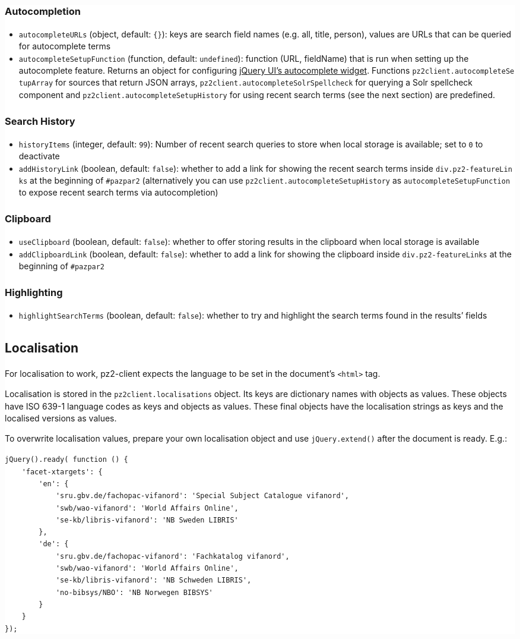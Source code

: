 ### Autocompletion
* `autocompleteURLs` (object, default: `{}`): keys are search field names (e.g. all, title, person), values are URLs that can be queried for autocomplete terms
* `autocompleteSetupFunction` (function, default: `undefined`): function (URL, fieldName) that is run when setting up the autocomplete feature. Returns an object for configuring [jQuery UI’s autocomplete widget](http://api.jqueryui.com/autocomplete/). Functions `pz2client.autocompleteSetupArray` for sources that return JSON arrays, `pz2client.autocompleteSolrSpellcheck` for querying a Solr spellcheck component and `pz2client.autocompleteSetupHistory` for using recent search terms (see the next section) are predefined.

### Search History
* `historyItems` (integer, default: `99`): Number of recent search queries to store when local storage is available; set to `0` to deactivate
* `addHistoryLink` (boolean, default: `false`): whether to add a link for showing the recent search terms inside `div.pz2-featureLinks` at the beginning of `#pazpar2` (alternatively you can use `pz2client.autocompleteSetupHistory` as `autocompleteSetupFunction` to expose recent search terms via autocompletion)

### Clipboard
* `useClipboard` (boolean, default: `false`): whether to offer storing results in the clipboard when local storage is available
* `addClipboardLink` (boolean, default: `false`): whether to add a link for showing the clipboard inside `div.pz2-featureLinks` at the beginning of `#pazpar2`

### Highlighting
* `highlightSearchTerms` (boolean, default: `false`): whether to try and highlight the search terms found in the results’ fields


## Localisation
For localisation to work, pz2-client expects the language to be set in the document’s `<html>` tag.

Localisation is stored in the `pz2client.localisations` object. Its keys are dictionary names with objects as values. These objects have ISO 639-1 language codes as keys and objects as values. These final objects have the localisation strings as keys and the localised versions as values.

To overwrite localisation values, prepare your own localisation object and use `jQuery.extend()` after the document is ready. E.g.:

	jQuery().ready( function () {
		'facet-xtargets': {
			'en': {
				'sru.gbv.de/fachopac-vifanord': 'Special Subject Catalogue vifanord',
				'swb/wao-vifanord': 'World Affairs Online',
				'se-kb/libris-vifanord': 'NB Sweden LIBRIS'
			},
			'de': {
				'sru.gbv.de/fachopac-vifanord': 'Fachkatalog vifanord',
				'swb/wao-vifanord': 'World Affairs Online',
				'se-kb/libris-vifanord': 'NB Schweden LIBRIS',
				'no-bibsys/NBO': 'NB Norwegen BIBSYS'
			}
		}
	});
